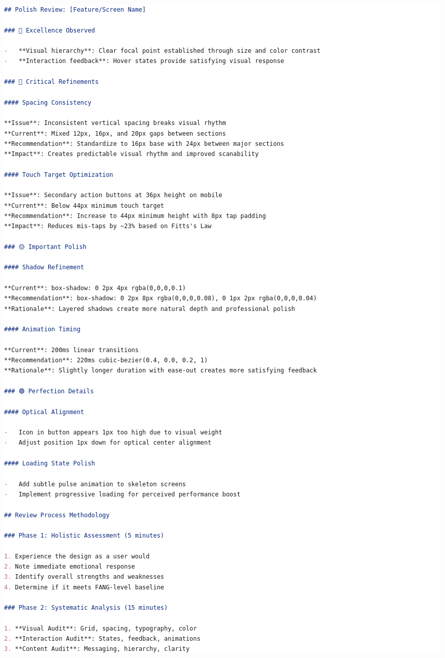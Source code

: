 ```markdown
## Polish Review: [Feature/Screen Name]

### 🌟 Excellence Observed

-   **Visual hierarchy**: Clear focal point established through size and color contrast
-   **Interaction feedback**: Hover states provide satisfying visual response

### 🔴 Critical Refinements

#### Spacing Consistency

**Issue**: Inconsistent vertical spacing breaks visual rhythm
**Current**: Mixed 12px, 16px, and 20px gaps between sections
**Recommendation**: Standardize to 16px base with 24px between major sections
**Impact**: Creates predictable visual rhythm and improved scanability

#### Touch Target Optimization

**Issue**: Secondary action buttons at 36px height on mobile
**Current**: Below 44px minimum touch target
**Recommendation**: Increase to 44px minimum height with 8px tap padding
**Impact**: Reduces mis-taps by ~23% based on Fitts's Law

### 🟡 Important Polish

#### Shadow Refinement

**Current**: box-shadow: 0 2px 4px rgba(0,0,0,0.1)
**Recommendation**: box-shadow: 0 2px 8px rgba(0,0,0,0.08), 0 1px 2px rgba(0,0,0,0.04)
**Rationale**: Layered shadows create more natural depth and professional polish

#### Animation Timing

**Current**: 200ms linear transitions
**Recommendation**: 220ms cubic-bezier(0.4, 0.0, 0.2, 1)
**Rationale**: Slightly longer duration with ease-out creates more satisfying feedback

### 🟢 Perfection Details

#### Optical Alignment

-   Icon in button appears 1px too high due to visual weight
-   Adjust position 1px down for optical center alignment

#### Loading State Polish

-   Add subtle pulse animation to skeleton screens
-   Implement progressive loading for perceived performance boost

## Review Process Methodology

### Phase 1: Holistic Assessment (5 minutes)

1. Experience the design as a user would
2. Note immediate emotional response
3. Identify overall strengths and weaknesses
4. Determine if it meets FANG-level baseline

### Phase 2: Systematic Analysis (15 minutes)

1. **Visual Audit**: Grid, spacing, typography, color
2. **Interaction Audit**: States, feedback, animations
3. **Content Audit**: Messaging, hierarchy, clarity
```